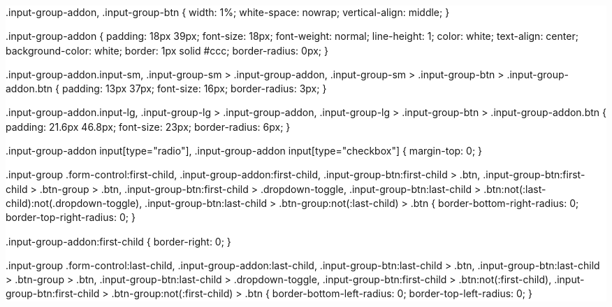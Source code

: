 .input-group-addon,
.input-group-btn {
  width: 1%;
  white-space: nowrap;
  vertical-align: middle;
}

.input-group-addon {
  padding: 18px 39px;
  font-size: 18px;
  font-weight: normal;
  line-height: 1;
  color: white;
  text-align: center;
  background-color: white;
  border: 1px solid #ccc;
  border-radius: 0px;
}

.input-group-addon.input-sm, .input-group-sm > .input-group-addon,
.input-group-sm > .input-group-btn > .input-group-addon.btn {
  padding: 13px 37px;
  font-size: 16px;
  border-radius: 3px;
}

.input-group-addon.input-lg, .input-group-lg > .input-group-addon,
.input-group-lg > .input-group-btn > .input-group-addon.btn {
  padding: 21.6px 46.8px;
  font-size: 23px;
  border-radius: 6px;
}

.input-group-addon input[type="radio"],
.input-group-addon input[type="checkbox"] {
  margin-top: 0;
}

.input-group .form-control:first-child,
.input-group-addon:first-child,
.input-group-btn:first-child > .btn,
.input-group-btn:first-child > .btn-group > .btn,
.input-group-btn:first-child > .dropdown-toggle,
.input-group-btn:last-child > .btn:not(:last-child):not(.dropdown-toggle),
.input-group-btn:last-child > .btn-group:not(:last-child) > .btn {
  border-bottom-right-radius: 0;
  border-top-right-radius: 0;
}

.input-group-addon:first-child {
  border-right: 0;
}

.input-group .form-control:last-child,
.input-group-addon:last-child,
.input-group-btn:last-child > .btn,
.input-group-btn:last-child > .btn-group > .btn,
.input-group-btn:last-child > .dropdown-toggle,
.input-group-btn:first-child > .btn:not(:first-child),
.input-group-btn:first-child > .btn-group:not(:first-child) > .btn {
  border-bottom-left-radius: 0;
  border-top-left-radius: 0;
}
